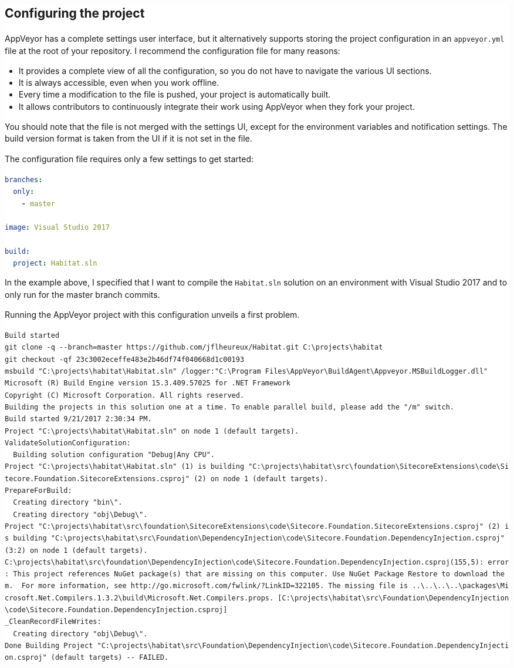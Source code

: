 ## Configuring the project

AppVeyor has a complete settings user interface, but it alternatively supports storing the project configuration in an `appveyor.yml` file at the root of your repository. I recommend the configuration file for many reasons:

* It provides a complete view of all the configuration, so you do not have to navigate the various UI sections.
* It is always accessible, even when you work offline.
* Every time a modification to the file is pushed, your project is automatically built.
* It allows contributors to continuously integrate their work using AppVeyor when they fork your project.

You should note that the file is not merged with the settings UI, except for the environment variables and notification settings. The build version format is taken from the UI if it is not set in the file.

The configuration file requires only a few settings to get started:

```yml
branches:
  only:
    - master

image: Visual Studio 2017

build:
  project: Habitat.sln
```

In the example above, I specified that I want to compile the `Habitat.sln` solution on an environment with Visual Studio 2017 and to only run for the master branch commits.

Running the AppVeyor project with this configuration unveils a first problem.

```
Build started
git clone -q --branch=master https://github.com/jflheureux/Habitat.git C:\projects\habitat
git checkout -qf 23c3002eceffe483e2b46df74f040668d1c00193
msbuild "C:\projects\habitat\Habitat.sln" /logger:"C:\Program Files\AppVeyor\BuildAgent\Appveyor.MSBuildLogger.dll"
Microsoft (R) Build Engine version 15.3.409.57025 for .NET Framework
Copyright (C) Microsoft Corporation. All rights reserved.
Building the projects in this solution one at a time. To enable parallel build, please add the "/m" switch.
Build started 9/21/2017 2:30:34 PM.
Project "C:\projects\habitat\Habitat.sln" on node 1 (default targets).
ValidateSolutionConfiguration:
  Building solution configuration "Debug|Any CPU".
Project "C:\projects\habitat\Habitat.sln" (1) is building "C:\projects\habitat\src\foundation\SitecoreExtensions\code\Sitecore.Foundation.SitecoreExtensions.csproj" (2) on node 1 (default targets).
PrepareForBuild:
  Creating directory "bin\".
  Creating directory "obj\Debug\".
Project "C:\projects\habitat\src\foundation\SitecoreExtensions\code\Sitecore.Foundation.SitecoreExtensions.csproj" (2) is building "C:\projects\habitat\src\Foundation\DependencyInjection\code\Sitecore.Foundation.DependencyInjection.csproj" (3:2) on node 1 (default targets).
C:\projects\habitat\src\foundation\DependencyInjection\code\Sitecore.Foundation.DependencyInjection.csproj(155,5): error : This project references NuGet package(s) that are missing on this computer. Use NuGet Package Restore to download them.  For more information, see http://go.microsoft.com/fwlink/?LinkID=322105. The missing file is ..\..\..\..\packages\Microsoft.Net.Compilers.1.3.2\build\Microsoft.Net.Compilers.props. [C:\projects\habitat\src\Foundation\DependencyInjection\code\Sitecore.Foundation.DependencyInjection.csproj]
_CleanRecordFileWrites:
  Creating directory "obj\Debug\".
Done Building Project "C:\projects\habitat\src\Foundation\DependencyInjection\code\Sitecore.Foundation.DependencyInjection.csproj" (default targets) -- FAILED.
```